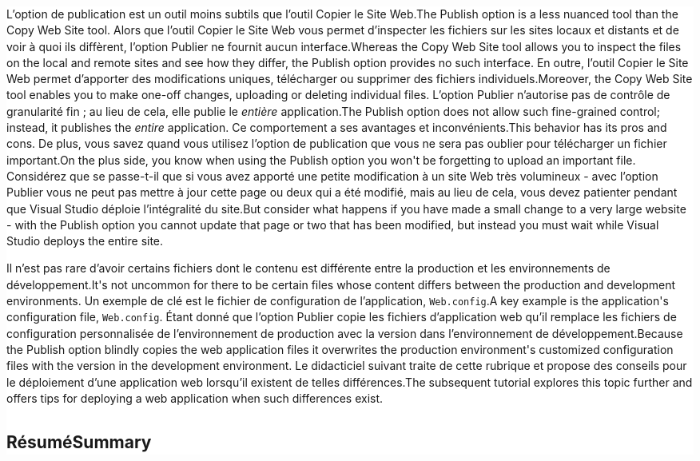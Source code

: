 <span data-ttu-id="58117-201">L’option de publication est un outil moins subtils que l’outil Copier le Site Web.</span><span class="sxs-lookup"><span data-stu-id="58117-201">The Publish option is a less nuanced tool than the Copy Web Site tool.</span></span> <span data-ttu-id="58117-202">Alors que l’outil Copier le Site Web vous permet d’inspecter les fichiers sur les sites locaux et distants et de voir à quoi ils diffèrent, l’option Publier ne fournit aucun interface.</span><span class="sxs-lookup"><span data-stu-id="58117-202">Whereas the Copy Web Site tool allows you to inspect the files on the local and remote sites and see how they differ, the Publish option provides no such interface.</span></span> <span data-ttu-id="58117-203">En outre, l’outil Copier le Site Web permet d’apporter des modifications uniques, télécharger ou supprimer des fichiers individuels.</span><span class="sxs-lookup"><span data-stu-id="58117-203">Moreover, the Copy Web Site tool enables you to make one-off changes, uploading or deleting individual files.</span></span> <span data-ttu-id="58117-204">L’option Publier n’autorise pas de contrôle de granularité fin ; au lieu de cela, elle publie le *entière* application.</span><span class="sxs-lookup"><span data-stu-id="58117-204">The Publish option does not allow such fine-grained control; instead, it publishes the *entire* application.</span></span> <span data-ttu-id="58117-205">Ce comportement a ses avantages et inconvénients.</span><span class="sxs-lookup"><span data-stu-id="58117-205">This behavior has its pros and cons.</span></span> <span data-ttu-id="58117-206">De plus, vous savez quand vous utilisez l’option de publication que vous ne sera pas oublier pour télécharger un fichier important.</span><span class="sxs-lookup"><span data-stu-id="58117-206">On the plus side, you know when using the Publish option you won't be forgetting to upload an important file.</span></span> <span data-ttu-id="58117-207">Considérez que se passe-t-il que si vous avez apporté une petite modification à un site Web très volumineux - avec l’option Publier vous ne peut pas mettre à jour cette page ou deux qui a été modifié, mais au lieu de cela, vous devez patienter pendant que Visual Studio déploie l’intégralité du site.</span><span class="sxs-lookup"><span data-stu-id="58117-207">But consider what happens if you have made a small change to a very large website - with the Publish option you cannot update that page or two that has been modified, but instead you must wait while Visual Studio deploys the entire site.</span></span>

<span data-ttu-id="58117-208">Il n’est pas rare d’avoir certains fichiers dont le contenu est différente entre la production et les environnements de développement.</span><span class="sxs-lookup"><span data-stu-id="58117-208">It's not uncommon for there to be certain files whose content differs between the production and development environments.</span></span> <span data-ttu-id="58117-209">Un exemple de clé est le fichier de configuration de l’application, `Web.config`.</span><span class="sxs-lookup"><span data-stu-id="58117-209">A key example is the application's configuration file, `Web.config`.</span></span> <span data-ttu-id="58117-210">Étant donné que l’option Publier copie les fichiers d’application web qu’il remplace les fichiers de configuration personnalisée de l’environnement de production avec la version dans l’environnement de développement.</span><span class="sxs-lookup"><span data-stu-id="58117-210">Because the Publish option blindly copies the web application files it overwrites the production environment's customized configuration files with the version in the development environment.</span></span> <span data-ttu-id="58117-211">Le didacticiel suivant traite de cette rubrique et propose des conseils pour le déploiement d’une application web lorsqu’il existent de telles différences.</span><span class="sxs-lookup"><span data-stu-id="58117-211">The subsequent tutorial explores this topic further and offers tips for deploying a web application when such differences exist.</span></span>

## <a name="summary"></a><span data-ttu-id="58117-212">Résumé</span><span class="sxs-lookup"><span data-stu-id="58117-212">Summary</span></span>
